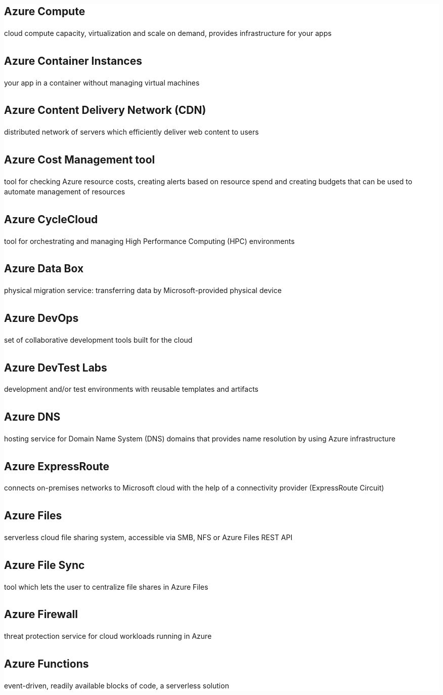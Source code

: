 ## **Azure Compute**  
cloud compute capacity, virtualization and scale on demand, provides infrastructure for your apps

## **Azure Container Instances**  
your app in a container without managing virtual machines

## **Azure Content Delivery Network (CDN)**  
distributed network of servers which efficiently deliver web content to users

## **Azure Cost Management tool**  
tool for checking Azure resource costs, creating alerts based on resource spend and creating budgets that can be used to automate management of resources

## **Azure CycleCloud**  
tool for orchestrating and managing High Performance Computing (HPC) environments

## **Azure Data Box**  
physical migration service: transferring data by Microsoft-provided physical device

## **Azure DevOps**  
set of collaborative development tools built for the cloud

## **Azure DevTest Labs**  
development and/or test environments with reusable templates and artifacts

## **Azure DNS**  
hosting service for Domain Name System (DNS) domains that provides name resolution by using Azure infrastructure

## **Azure ExpressRoute**  
connects on-premises networks to Microsoft cloud with the help of a connectivity provider (ExpressRoute Circuit)

## **Azure Files**  
serverless cloud file sharing system, accessible via SMB, NFS or Azure Files REST API

## **Azure File Sync**  
tool which lets the user to centralize file shares in Azure Files

## **Azure Firewall**  
threat protection service for cloud workloads running in Azure

## **Azure Functions**  
event-driven, readily available blocks of code, a serverless solution
